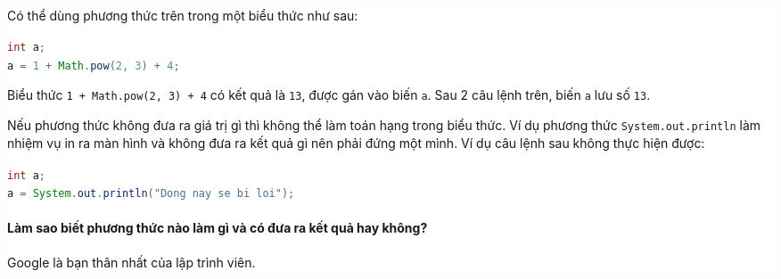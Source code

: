 Có thể dùng phương thức trên trong một biểu thức như sau:
```java
int a;
a = 1 + Math.pow(2, 3) + 4;
```

Biểu thức `1 + Math.pow(2, 3) + 4` có kết quả là `13`, được gán vào biến `a`. Sau 2 câu lệnh trên, biến `a` lưu số `13`.

Nếu phương thức không đưa ra giá trị gì thì không thể làm toán hạng trong biểu thức. Ví dụ phương thức `System.out.println` làm nhiệm vụ in ra màn hình và không đưa ra kết quả gì nên phải đứng một mình. Ví dụ câu lệnh sau không thực hiện được:

```java
int a;
a = System.out.println("Dong nay se bi loi");
```

#### Làm sao biết phương thức nào làm gì và có đưa ra kết quả hay không?
Google là bạn thân nhất của lập trình viên.

